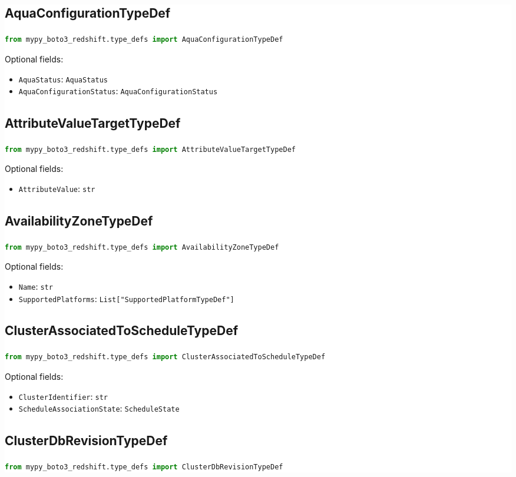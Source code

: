 
## AquaConfigurationTypeDef

```python
from mypy_boto3_redshift.type_defs import AquaConfigurationTypeDef
```




Optional fields:
- `AquaStatus`: `AquaStatus`
- `AquaConfigurationStatus`: `AquaConfigurationStatus`


## AttributeValueTargetTypeDef

```python
from mypy_boto3_redshift.type_defs import AttributeValueTargetTypeDef
```




Optional fields:
- `AttributeValue`: `str`


## AvailabilityZoneTypeDef

```python
from mypy_boto3_redshift.type_defs import AvailabilityZoneTypeDef
```




Optional fields:
- `Name`: `str`
- `SupportedPlatforms`: `List["SupportedPlatformTypeDef"]`


## ClusterAssociatedToScheduleTypeDef

```python
from mypy_boto3_redshift.type_defs import ClusterAssociatedToScheduleTypeDef
```




Optional fields:
- `ClusterIdentifier`: `str`
- `ScheduleAssociationState`: `ScheduleState`


## ClusterDbRevisionTypeDef

```python
from mypy_boto3_redshift.type_defs import ClusterDbRevisionTypeDef
```
